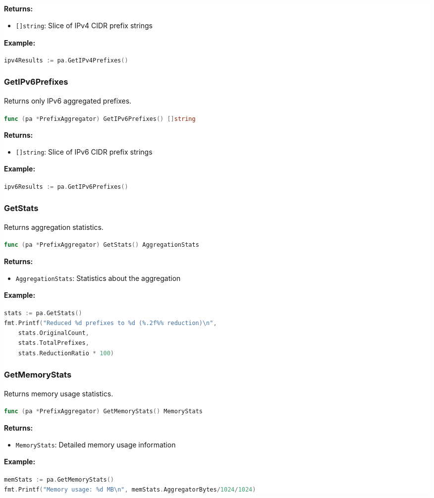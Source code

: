 **Returns:**
- `[]string`: Slice of IPv4 CIDR prefix strings

**Example:**
```go
ipv4Results := pa.GetIPv4Prefixes()
```

### GetIPv6Prefixes

Returns only IPv6 aggregated prefixes.

```go
func (pa *PrefixAggregator) GetIPv6Prefixes() []string
```

**Returns:**
- `[]string`: Slice of IPv6 CIDR prefix strings

**Example:**
```go
ipv6Results := pa.GetIPv6Prefixes()
```

### GetStats

Returns aggregation statistics.

```go
func (pa *PrefixAggregator) GetStats() AggregationStats
```

**Returns:**
- `AggregationStats`: Statistics about the aggregation

**Example:**
```go
stats := pa.GetStats()
fmt.Printf("Reduced %d prefixes to %d (%.2f%% reduction)\n",
    stats.OriginalCount,
    stats.TotalPrefixes,
    stats.ReductionRatio * 100)
```

### GetMemoryStats

Returns memory usage statistics.

```go
func (pa *PrefixAggregator) GetMemoryStats() MemoryStats
```

**Returns:**
- `MemoryStats`: Detailed memory usage information

**Example:**
```go
memStats := pa.GetMemoryStats()
fmt.Printf("Memory usage: %d MB\n", memStats.AggregatorBytes/1024/1024)
```
